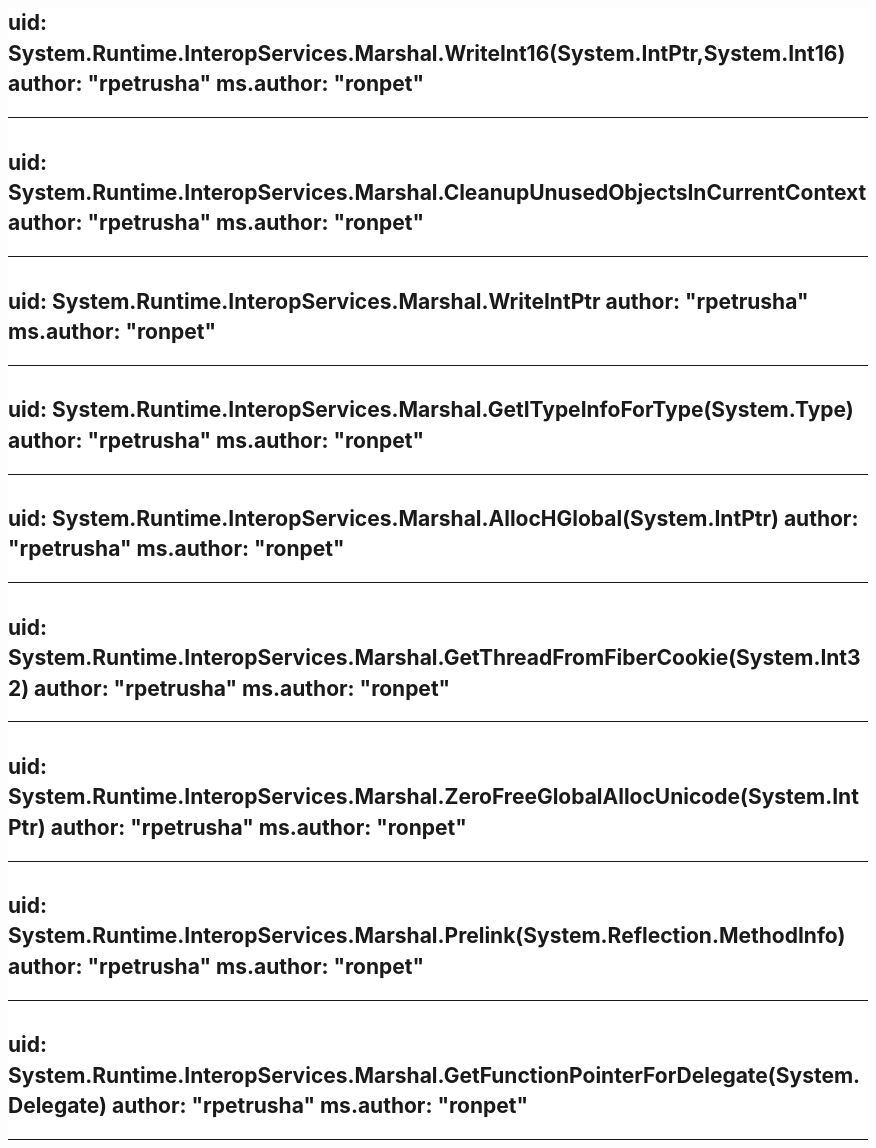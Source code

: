 uid: System.Runtime.InteropServices.Marshal.WriteInt16(System.IntPtr,System.Int16)
author: "rpetrusha"
ms.author: "ronpet"
---

---
uid: System.Runtime.InteropServices.Marshal.CleanupUnusedObjectsInCurrentContext
author: "rpetrusha"
ms.author: "ronpet"
---

---
uid: System.Runtime.InteropServices.Marshal.WriteIntPtr
author: "rpetrusha"
ms.author: "ronpet"
---

---
uid: System.Runtime.InteropServices.Marshal.GetITypeInfoForType(System.Type)
author: "rpetrusha"
ms.author: "ronpet"
---

---
uid: System.Runtime.InteropServices.Marshal.AllocHGlobal(System.IntPtr)
author: "rpetrusha"
ms.author: "ronpet"
---

---
uid: System.Runtime.InteropServices.Marshal.GetThreadFromFiberCookie(System.Int32)
author: "rpetrusha"
ms.author: "ronpet"
---

---
uid: System.Runtime.InteropServices.Marshal.ZeroFreeGlobalAllocUnicode(System.IntPtr)
author: "rpetrusha"
ms.author: "ronpet"
---

---
uid: System.Runtime.InteropServices.Marshal.Prelink(System.Reflection.MethodInfo)
author: "rpetrusha"
ms.author: "ronpet"
---

---
uid: System.Runtime.InteropServices.Marshal.GetFunctionPointerForDelegate(System.Delegate)
author: "rpetrusha"
ms.author: "ronpet"
---

---